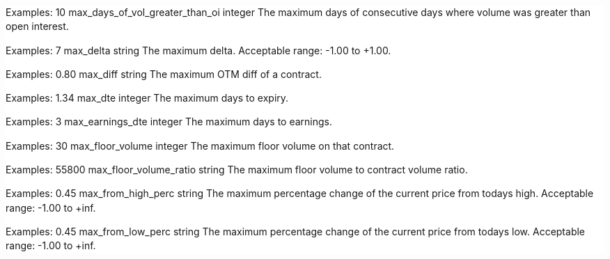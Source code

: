 Examples:
10
max_days_of_vol_greater_than_oi
integer
The maximum days of consecutive days where volume was greater than open interest.

Examples:
7
max_delta
string
The maximum delta. Acceptable range: -1.00 to +1.00.

Examples:
0.80
max_diff
string
The maximum OTM diff of a contract.

Examples:
1.34
max_dte
integer
The maximum days to expiry.

Examples:
3
max_earnings_dte
integer
The maximum days to earnings.

Examples:
30
max_floor_volume
integer
The maximum floor volume on that contract.

Examples:
55800
max_floor_volume_ratio
string
The maximum floor volume to contract volume ratio.

Examples:
0.45
max_from_high_perc
string
The maximum percentage change of the current price from todays high. Acceptable range: -1.00 to +inf.

Examples:
0.45
max_from_low_perc
string
The maximum percentage change of the current price from todays low. Acceptable range: -1.00 to +inf.

